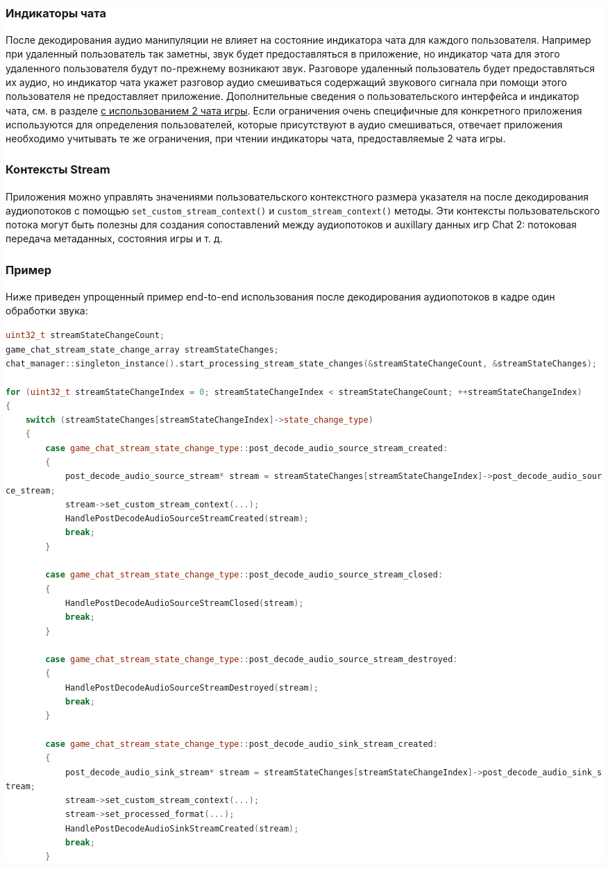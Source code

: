 ### <a name="chat-indicators"></a>Индикаторы чата

После декодирования аудио манипуляции не влияет на состояние индикатора чата для каждого пользователя. Например при удаленный пользователь так заметны, звук будет предоставляться в приложение, но индикатор чата для этого удаленного пользователя будут по-прежнему возникают звук. Разговоре удаленный пользователь будет предоставляться их аудио, но индикатор чата укажет разговор аудио смешиваться содержащий звукового сигнала при помощи этого пользователя не предоставляет приложение. Дополнительные сведения о пользовательского интерфейса и индикатор чата, см. в разделе [с использованием 2 чата игры](using-game-chat-2.md#ui). Если ограничения очень специфичные для конкретного приложения используются для определения пользователей, которые присутствуют в аудио смешиваться, отвечает приложения необходимо учитывать те же ограничения, при чтении индикаторы чата, предоставляемые 2 чата игры.

### <a name="stream-contexts"></a>Контексты Stream
Приложения можно управлять значениями пользовательского контекстного размера указателя на после декодирования аудиопотоков с помощью `set_custom_stream_context()` и `custom_stream_context()` методы. Эти контексты пользовательского потока могут быть полезны для создания сопоставлений между аудиопотоков и auxillary данных игр Chat 2: потоковая передача метаданных, состояния игры и т. д.

### <a name="example"></a>Пример
Ниже приведен упрощенный пример end-to-end использования после декодирования аудиопотоков в кадре один обработки звука:

```cpp
uint32_t streamStateChangeCount;
game_chat_stream_state_change_array streamStateChanges;
chat_manager::singleton_instance().start_processing_stream_state_changes(&streamStateChangeCount, &streamStateChanges);

for (uint32_t streamStateChangeIndex = 0; streamStateChangeIndex < streamStateChangeCount; ++streamStateChangeIndex)
{
    switch (streamStateChanges[streamStateChangeIndex]->state_change_type)
    {
        case game_chat_stream_state_change_type::post_decode_audio_source_stream_created:
        {
            post_decode_audio_source_stream* stream = streamStateChanges[streamStateChangeIndex]->post_decode_audio_source_stream;
            stream->set_custom_stream_context(...);
            HandlePostDecodeAudioSourceStreamCreated(stream);
            break;
        }

        case game_chat_stream_state_change_type::post_decode_audio_source_stream_closed:
        {
            HandlePostDecodeAudioSourceStreamClosed(stream);
            break;
        }

        case game_chat_stream_state_change_type::post_decode_audio_source_stream_destroyed:
        {
            HandlePostDecodeAudioSourceStreamDestroyed(stream);
            break;
        }

        case game_chat_stream_state_change_type::post_decode_audio_sink_stream_created:
        {
            post_decode_audio_sink_stream* stream = streamStateChanges[streamStateChangeIndex]->post_decode_audio_sink_stream;
            stream->set_custom_stream_context(...);
            stream->set_processed_format(...);
            HandlePostDecodeAudioSinkStreamCreated(stream);
            break;
        }
```